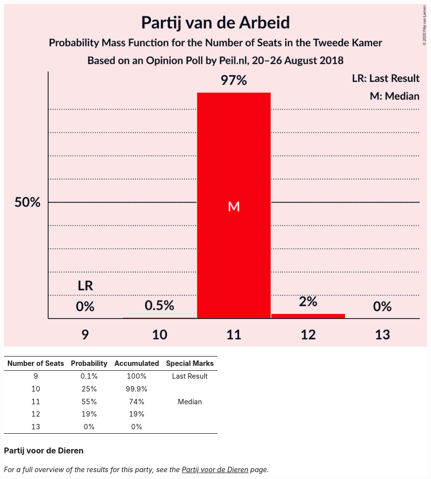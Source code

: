 ![Graph with seats probability mass function not yet produced](2018-08-26-Peilnl-seats-pmf-partijvandearbeid.png "Seats Probability Mass Function")

| Number of Seats | Probability | Accumulated | Special Marks |
|:---------------:|:-----------:|:-----------:|:-------------:|
| 9 | 0.1% | 100% | Last Result |
| 10 | 25% | 99.9% |  |
| 11 | 55% | 74% | Median |
| 12 | 19% | 19% |  |
| 13 | 0% | 0% |  |

### Partij voor de Dieren

*For a full overview of the results for this party, see the [Partij voor de Dieren](party-partijvoordedieren.html) page.*
